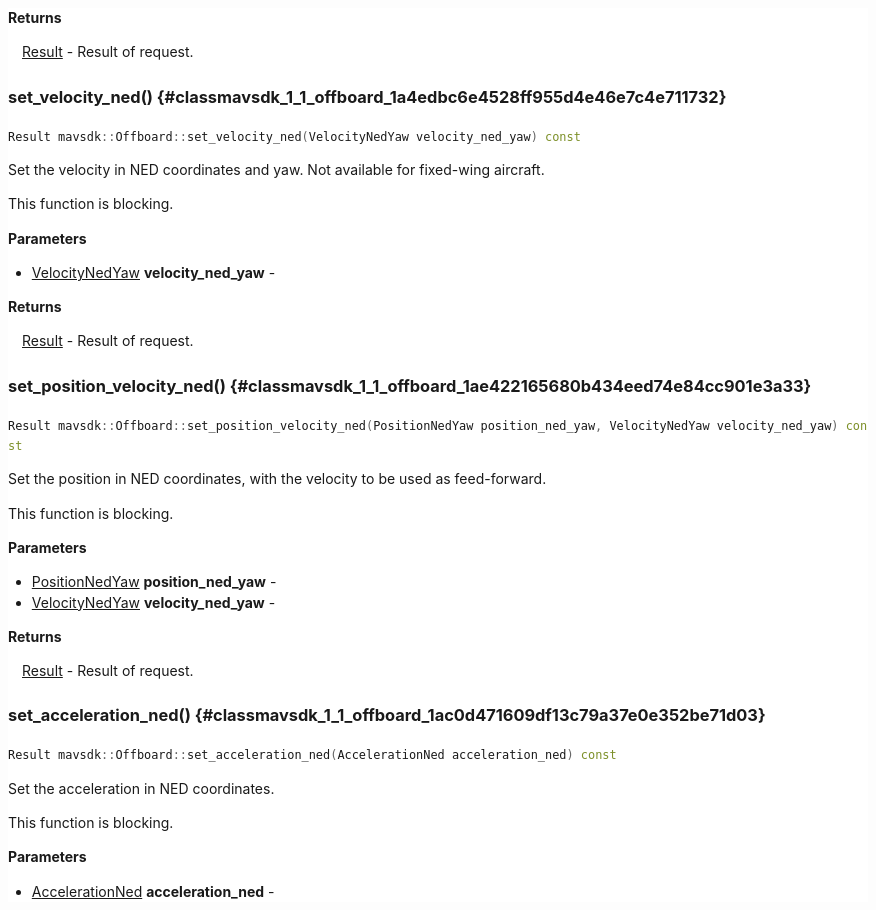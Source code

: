 **Returns**

&emsp;[Result](classmavsdk_1_1_offboard.md#classmavsdk_1_1_offboard_1a2d4d594301d8c756429457b0982130e9) - Result of request.

### set_velocity_ned() {#classmavsdk_1_1_offboard_1a4edbc6e4528ff955d4e46e7c4e711732}
```cpp
Result mavsdk::Offboard::set_velocity_ned(VelocityNedYaw velocity_ned_yaw) const
```


Set the velocity in NED coordinates and yaw. Not available for fixed-wing aircraft.

This function is blocking.

**Parameters**

* [VelocityNedYaw](structmavsdk_1_1_offboard_1_1_velocity_ned_yaw.md) **velocity_ned_yaw** - 

**Returns**

&emsp;[Result](classmavsdk_1_1_offboard.md#classmavsdk_1_1_offboard_1a2d4d594301d8c756429457b0982130e9) - Result of request.

### set_position_velocity_ned() {#classmavsdk_1_1_offboard_1ae422165680b434eed74e84cc901e3a33}
```cpp
Result mavsdk::Offboard::set_position_velocity_ned(PositionNedYaw position_ned_yaw, VelocityNedYaw velocity_ned_yaw) const
```


Set the position in NED coordinates, with the velocity to be used as feed-forward.

This function is blocking.

**Parameters**

* [PositionNedYaw](structmavsdk_1_1_offboard_1_1_position_ned_yaw.md) **position_ned_yaw** - 
* [VelocityNedYaw](structmavsdk_1_1_offboard_1_1_velocity_ned_yaw.md) **velocity_ned_yaw** - 

**Returns**

&emsp;[Result](classmavsdk_1_1_offboard.md#classmavsdk_1_1_offboard_1a2d4d594301d8c756429457b0982130e9) - Result of request.

### set_acceleration_ned() {#classmavsdk_1_1_offboard_1ac0d471609df13c79a37e0e352be71d03}
```cpp
Result mavsdk::Offboard::set_acceleration_ned(AccelerationNed acceleration_ned) const
```


Set the acceleration in NED coordinates.

This function is blocking.

**Parameters**

* [AccelerationNed](structmavsdk_1_1_offboard_1_1_acceleration_ned.md) **acceleration_ned** - 
